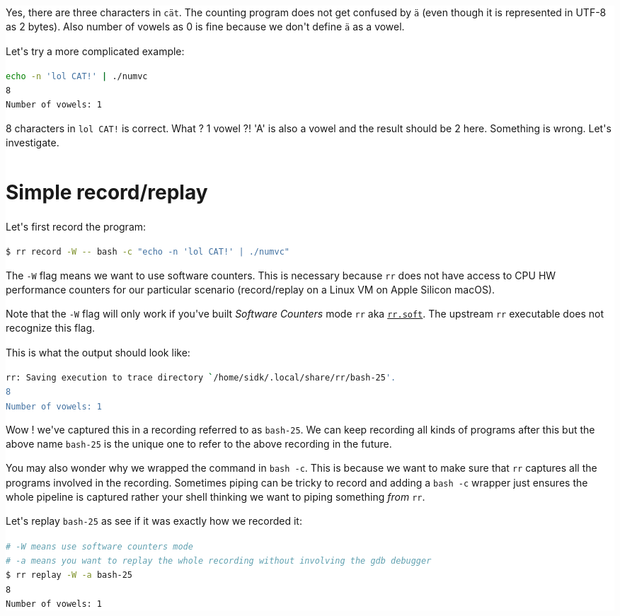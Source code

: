 Yes, there are three characters in `cät`. The counting program does
not get confused by `ä` (even though it is represented in UTF-8 as 2
bytes). Also number of vowels as 0 is fine because we don't define
`ä` as a vowel.

Let's try a more complicated example:
```bash
echo -n 'lol CAT!' | ./numvc
8
Number of vowels: 1
```

8 characters in `lol CAT!` is correct. What ? 1 vowel ?! 'A' is also
a vowel and the result should be 2 here. Something is wrong. Let's
investigate.

# Simple record/replay

Let's first record the program:
```bash
$ rr record -W -- bash -c "echo -n 'lol CAT!' | ./numvc"
```

The `-W` flag means we want to use software counters. This is necessary
because `rr` does not have access to CPU HW performance counters for our particular
scenario (record/replay on a Linux VM on Apple Silicon macOS).

Note that the `-W` flag will only work if you've built _Software Counters_ mode
`rr` aka [`rr.soft`](https://github.com/sidkshatriya/rr.soft). The upstream `rr`
executable does not recognize this flag.

This is what the output should look like:
```bash
rr: Saving execution to trace directory `/home/sidk/.local/share/rr/bash-25'.
8
Number of vowels: 1
```

Wow ! we've captured this in a recording referred to as `bash-25`.
We can keep recording all kinds of programs after this but the above name
`bash-25` is the unique one to refer to the above recording in the future.

You may also wonder why we wrapped the command in `bash -c`. This is
because we want to make sure that `rr` captures all the programs involved
in the recording.  Sometimes piping can be tricky to record and adding
a `bash -c` wrapper just ensures the whole pipeline is captured rather
your shell thinking we want to piping something _from_ `rr`.

Let's replay `bash-25` as see if it was exactly how we recorded it:
```bash
# -W means use software counters mode
# -a means you want to replay the whole recording without involving the gdb debugger
$ rr replay -W -a bash-25
8
Number of vowels: 1
```
